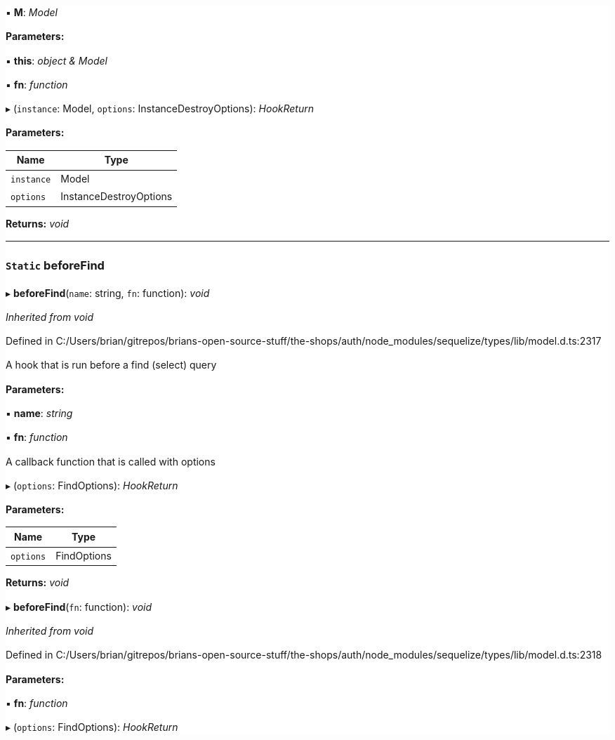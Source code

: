 ▪ **M**: *Model*

**Parameters:**

▪ **this**: *object & Model*

▪ **fn**: *function*

▸ (`instance`: Model, `options`: InstanceDestroyOptions): *HookReturn*

**Parameters:**

Name | Type |
------ | ------ |
`instance` | Model |
`options` | InstanceDestroyOptions |

**Returns:** *void*

___

### `Static` beforeFind

▸ **beforeFind**(`name`: string, `fn`: function): *void*

*Inherited from void*

Defined in C:/Users/brian/gitrepos/brians-open-source-stuff/the-shops/auth/node_modules/sequelize/types/lib/model.d.ts:2317

A hook that is run before a find (select) query

**Parameters:**

▪ **name**: *string*

▪ **fn**: *function*

A callback function that is called with options

▸ (`options`: FindOptions): *HookReturn*

**Parameters:**

Name | Type |
------ | ------ |
`options` | FindOptions |

**Returns:** *void*

▸ **beforeFind**(`fn`: function): *void*

*Inherited from void*

Defined in C:/Users/brian/gitrepos/brians-open-source-stuff/the-shops/auth/node_modules/sequelize/types/lib/model.d.ts:2318

**Parameters:**

▪ **fn**: *function*

▸ (`options`: FindOptions): *HookReturn*

